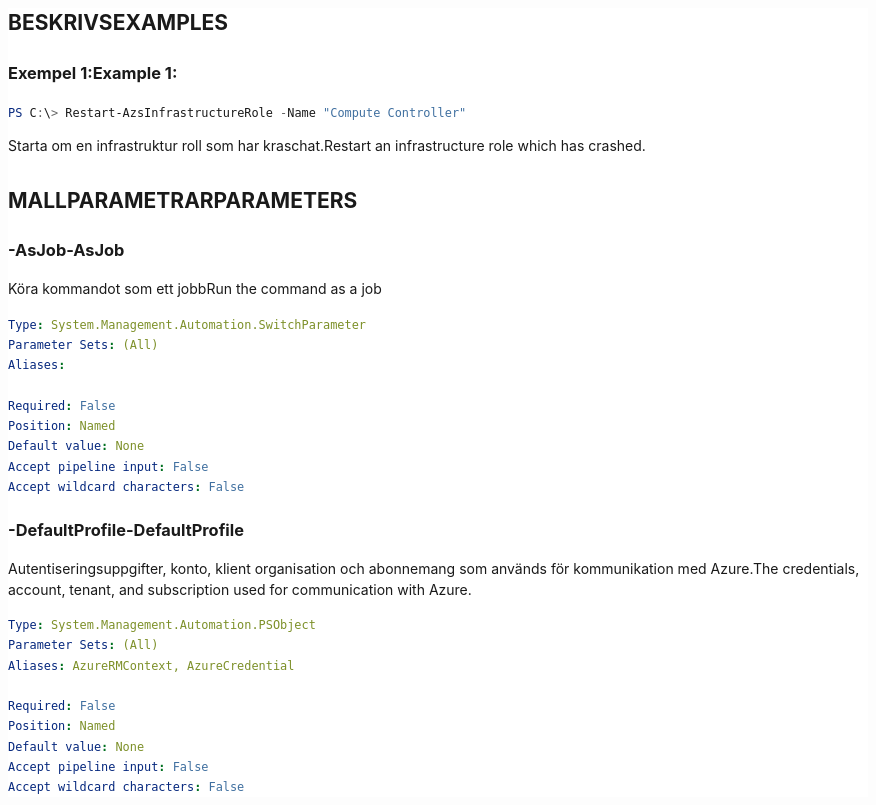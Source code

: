 ## <span data-ttu-id="bc9f9-109">BESKRIVS</span><span class="sxs-lookup"><span data-stu-id="bc9f9-109">EXAMPLES</span></span>

### <span data-ttu-id="bc9f9-110">Exempel 1:</span><span class="sxs-lookup"><span data-stu-id="bc9f9-110">Example 1:</span></span>
```powershell
PS C:\> Restart-AzsInfrastructureRole -Name "Compute Controller"

```

<span data-ttu-id="bc9f9-111">Starta om en infrastruktur roll som har kraschat.</span><span class="sxs-lookup"><span data-stu-id="bc9f9-111">Restart an infrastructure role which has crashed.</span></span>



## <span data-ttu-id="bc9f9-112">MALLPARAMETRAR</span><span class="sxs-lookup"><span data-stu-id="bc9f9-112">PARAMETERS</span></span>

### <span data-ttu-id="bc9f9-113">-AsJob</span><span class="sxs-lookup"><span data-stu-id="bc9f9-113">-AsJob</span></span>
<span data-ttu-id="bc9f9-114">Köra kommandot som ett jobb</span><span class="sxs-lookup"><span data-stu-id="bc9f9-114">Run the command as a job</span></span>

```yaml
Type: System.Management.Automation.SwitchParameter
Parameter Sets: (All)
Aliases:

Required: False
Position: Named
Default value: None
Accept pipeline input: False
Accept wildcard characters: False

```

### <span data-ttu-id="bc9f9-115">-DefaultProfile</span><span class="sxs-lookup"><span data-stu-id="bc9f9-115">-DefaultProfile</span></span>
<span data-ttu-id="bc9f9-116">Autentiseringsuppgifter, konto, klient organisation och abonnemang som används för kommunikation med Azure.</span><span class="sxs-lookup"><span data-stu-id="bc9f9-116">The credentials, account, tenant, and subscription used for communication with Azure.</span></span>

```yaml
Type: System.Management.Automation.PSObject
Parameter Sets: (All)
Aliases: AzureRMContext, AzureCredential

Required: False
Position: Named
Default value: None
Accept pipeline input: False
Accept wildcard characters: False

```
